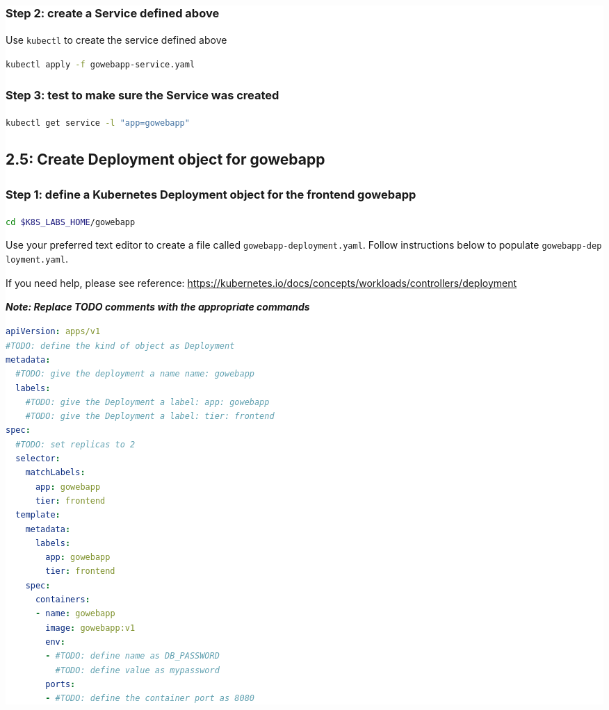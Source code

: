 ### Step 2: create a Service defined above

Use `kubectl` to create the service defined above

```sh
kubectl apply -f gowebapp-service.yaml
```

### Step 3: test to make sure the Service was created

```sh
kubectl get service -l "app=gowebapp"
```

## 2.5: Create Deployment object for gowebapp

### Step 1: define a Kubernetes Deployment object for the frontend gowebapp

```sh
cd $K8S_LABS_HOME/gowebapp
```

Use your preferred text editor to create a file called `gowebapp-deployment.yaml`. Follow instructions below to populate `gowebapp-deployment.yaml`.

If you need help, please see reference: https://kubernetes.io/docs/concepts/workloads/controllers/deployment

***Note: Replace TODO comments with the appropriate commands***

```yaml
apiVersion: apps/v1
#TODO: define the kind of object as Deployment
metadata: 
  #TODO: give the deployment a name name: gowebapp
  labels:
    #TODO: give the Deployment a label: app: gowebapp
    #TODO: give the Deployment a label: tier: frontend
spec:
  #TODO: set replicas to 2
  selector:
    matchLabels:
      app: gowebapp
      tier: frontend
  template:
    metadata:
      labels:
        app: gowebapp
        tier: frontend
    spec:
      containers:
      - name: gowebapp
        image: gowebapp:v1
        env:
        - #TODO: define name as DB_PASSWORD
          #TODO: define value as mypassword
        ports:
        - #TODO: define the container port as 8080
```

